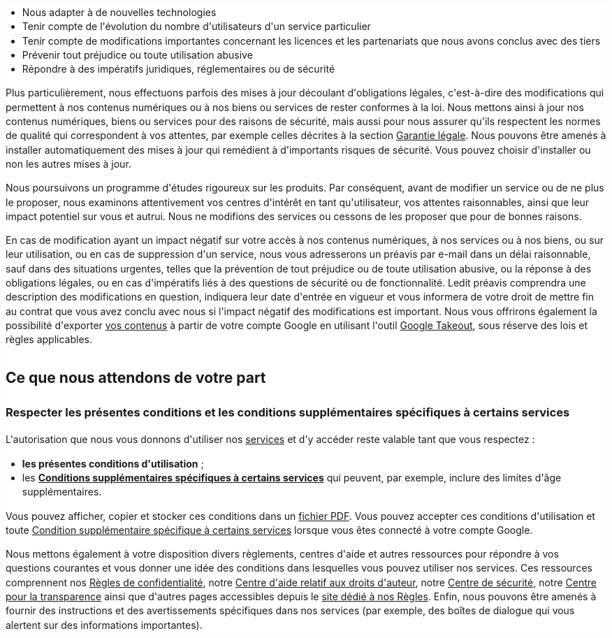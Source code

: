 * Nous adapter à de nouvelles technologies
* Tenir compte de l'évolution du nombre d'utilisateurs d'un service particulier
* Tenir compte de modifications importantes concernant les licences et les partenariats que nous avons conclus avec des tiers
* Prévenir tout préjudice ou toute utilisation abusive
* Répondre à des impératifs juridiques, réglementaires ou de sécurité

Plus particulièrement, nous effectuons parfois des mises à jour découlant d'obligations légales, c'est-à-dire des modifications qui permettent à nos contenus numériques ou à nos biens ou services de rester conformes à la loi. Nous mettons ainsi à jour nos contenus numériques, biens ou services pour des raisons de sécurité, mais aussi pour nous assurer qu'ils respectent les normes de qualité qui correspondent à vos attentes, par exemple celles décrites à la section [Garantie légale](https://policies.google.com/terms?hl=fr-FR&gl=FR#toc-legal-guarantee). Nous pouvons être amenés à installer automatiquement des mises à jour qui remédient à d'importants risques de sécurité. Vous pouvez choisir d'installer ou non les autres mises à jour.

Nous poursuivons un programme d'études rigoureux sur les produits. Par conséquent, avant de modifier un service ou de ne plus le proposer, nous examinons attentivement vos centres d'intérêt en tant qu'utilisateur, vos attentes raisonnables, ainsi que leur impact potentiel sur vous et autrui. Nous ne modifions des services ou cessons de les proposer que pour de bonnes raisons.

En cas de modification ayant un impact négatif sur votre accès à nos contenus numériques, à nos services ou à nos biens, ou sur leur utilisation, ou en cas de suppression d'un service, nous vous adresserons un préavis par e-mail dans un délai raisonnable, sauf dans des situations urgentes, telles que la prévention de tout préjudice ou de toute utilisation abusive, ou la réponse à des obligations légales, ou en cas d'impératifs liés à des questions de sécurité ou de fonctionnalité. Ledit préavis comprendra une description des modifications en question, indiquera leur date d'entrée en vigueur et vous informera de votre droit de mettre fin au contrat que vous avez conclu avec nous si l'impact négatif des modifications est important. Nous vous offrirons également la possibilité d'exporter [vos contenus](https://policies.google.com/terms?hl=fr-FR&gl=FR#footnote-your-content) à partir de votre compte Google en utilisant l'outil [Google Takeout](https://takeout.google.com/settings/takeout?hl=fr), sous réserve des lois et règles applicables.

Ce que nous attendons de votre part
-----------------------------------

### Respecter les présentes conditions et les conditions supplémentaires spécifiques à certains services

L'autorisation que nous vous donnons d'utiliser nos [services](https://policies.google.com/terms?hl=fr-FR&gl=FR#footnote-toc-terms-services) et d'y accéder reste valable tant que vous respectez :

* **les présentes conditions d'utilisation** ;
* les **[Conditions supplémentaires spécifiques à certains services](https://policies.google.com/terms/service-specific?hl=fr-FR&gl=FR)** qui peuvent, par exemple, inclure des limites d'âge supplémentaires.

Vous pouvez afficher, copier et stocker ces conditions dans un [fichier PDF](https://www.gstatic.com/policies/terms/pdf/20220105/it7r24p9/google_terms_of_service_fr_fr.pdf). Vous pouvez accepter ces conditions d'utilisation et toute [Condition supplémentaire spécifique à certains services](https://policies.google.com/terms/service-specific?hl=fr-FR&gl=FR) lorsque vous êtes connecté à votre compte Google.

Nous mettons également à votre disposition divers règlements, centres d'aide et autres ressources pour répondre à vos questions courantes et vous donner une idée des conditions dans lesquelles vous pouvez utiliser nos services. Ces ressources comprennent nos [Règles de confidentialité](https://policies.google.com/privacy?hl=fr-FR&gl=FR), notre [Centre d'aide relatif aux droits d'auteur](https://support.google.com/legal/topic/4558877?hl=fr), notre [Centre de sécurité](https://safety.google/?hl=fr), notre [Centre pour la transparence](https://transparency.google/?hl=fr) ainsi que d'autres pages accessibles depuis le [site dédié à nos Règles](https://policies.google.com/?hl=fr-FR&gl=FR). Enfin, nous pouvons être amenés à fournir des instructions et des avertissements spécifiques dans nos services (par exemple, des boîtes de dialogue qui vous alertent sur des informations importantes).
